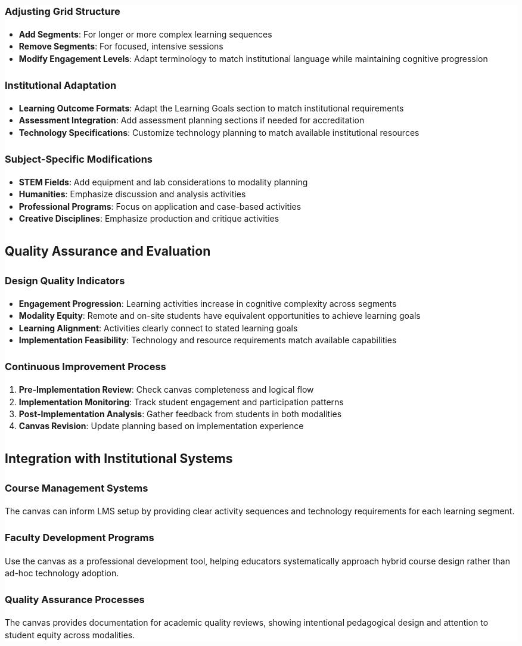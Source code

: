 ### Adjusting Grid Structure
- **Add Segments**: For longer or more complex learning sequences
- **Remove Segments**: For focused, intensive sessions  
- **Modify Engagement Levels**: Adapt terminology to match institutional language while maintaining cognitive progression

### Institutional Adaptation
- **Learning Outcome Formats**: Adapt the Learning Goals section to match institutional requirements
- **Assessment Integration**: Add assessment planning sections if needed for accreditation
- **Technology Specifications**: Customize technology planning to match available institutional resources

### Subject-Specific Modifications
- **STEM Fields**: Add equipment and lab considerations to modality planning
- **Humanities**: Emphasize discussion and analysis activities  
- **Professional Programs**: Focus on application and case-based activities
- **Creative Disciplines**: Emphasize production and critique activities

## Quality Assurance and Evaluation

### Design Quality Indicators
- **Engagement Progression**: Learning activities increase in cognitive complexity across segments
- **Modality Equity**: Remote and on-site students have equivalent opportunities to achieve learning goals
- **Learning Alignment**: Activities clearly connect to stated learning goals
- **Implementation Feasibility**: Technology and resource requirements match available capabilities

### Continuous Improvement Process
1. **Pre-Implementation Review**: Check canvas completeness and logical flow
2. **Implementation Monitoring**: Track student engagement and participation patterns
3. **Post-Implementation Analysis**: Gather feedback from students in both modalities
4. **Canvas Revision**: Update planning based on implementation experience

## Integration with Institutional Systems

### Course Management Systems
The canvas can inform LMS setup by providing clear activity sequences and technology requirements for each learning segment.

### Faculty Development Programs  
Use the canvas as a professional development tool, helping educators systematically approach hybrid course design rather than ad-hoc technology adoption.

### Quality Assurance Processes
The canvas provides documentation for academic quality reviews, showing intentional pedagogical design and attention to student equity across modalities.
